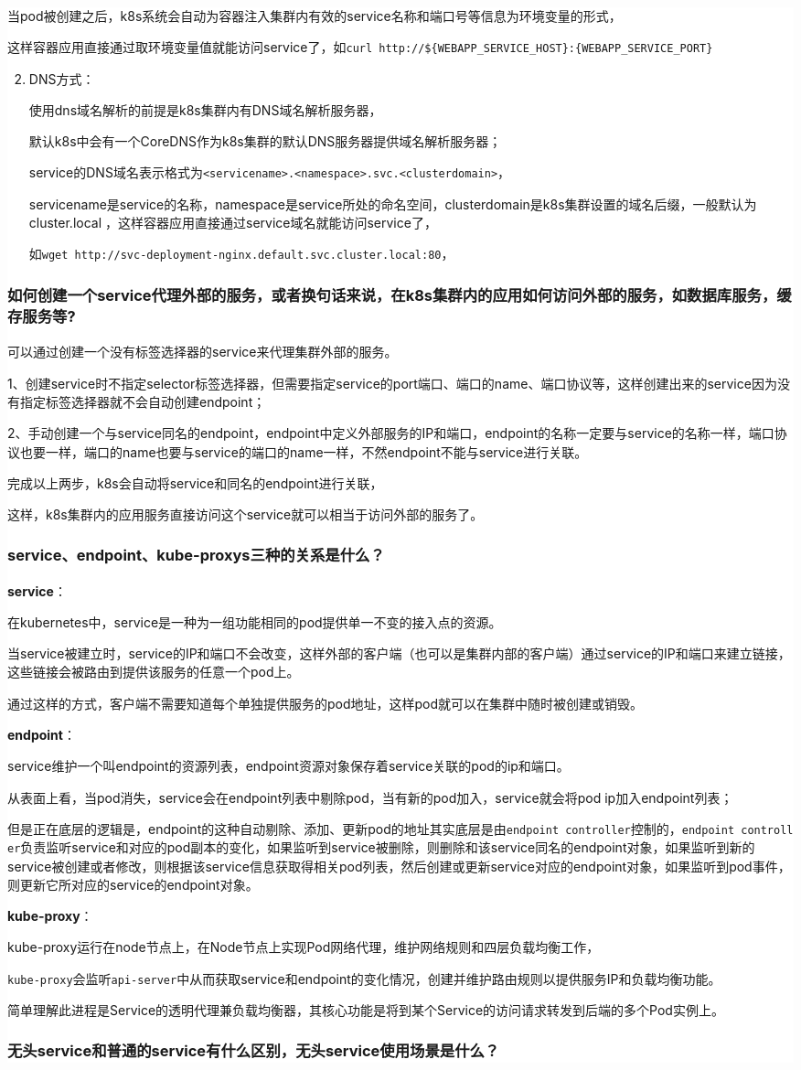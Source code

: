    当pod被创建之后，k8s系统会自动为容器注入集群内有效的service名称和端口号等信息为环境变量的形式，

   这样容器应用直接通过取环境变量值就能访问service了，如`curl http://${WEBAPP_SERVICE_HOST}:{WEBAPP_SERVICE_PORT}`

2. DNS方式：

   使用dns域名解析的前提是k8s集群内有DNS域名解析服务器，

   默认k8s中会有一个CoreDNS作为k8s集群的默认DNS服务器提供域名解析服务器；

   service的DNS域名表示格式为`<servicename>.<namespace>.svc.<clusterdomain>`，

   servicename是service的名称，namespace是service所处的命名空间，clusterdomain是k8s集群设置的域名后缀，一般默认为 cluster.local ，这样容器应用直接通过service域名就能访问service了，

   如`wget http://svc-deployment-nginx.default.svc.cluster.local:80`，

### 如何创建一个service代理外部的服务，或者换句话来说，在k8s集群内的应用如何访问外部的服务，如数据库服务，缓存服务等?

可以通过创建一个没有标签选择器的service来代理集群外部的服务。

1、创建service时不指定selector标签选择器，但需要指定service的port端口、端口的name、端口协议等，这样创建出来的service因为没有指定标签选择器就不会自动创建endpoint；

2、手动创建一个与service同名的endpoint，endpoint中定义外部服务的IP和端口，endpoint的名称一定要与service的名称一样，端口协议也要一样，端口的name也要与service的端口的name一样，不然endpoint不能与service进行关联。

完成以上两步，k8s会自动将service和同名的endpoint进行关联，

这样，k8s集群内的应用服务直接访问这个service就可以相当于访问外部的服务了。

### service、endpoint、kube-proxys三种的关系是什么？

**service**：

在kubernetes中，service是一种为一组功能相同的pod提供单一不变的接入点的资源。

当service被建立时，service的IP和端口不会改变，这样外部的客户端（也可以是集群内部的客户端）通过service的IP和端口来建立链接，这些链接会被路由到提供该服务的任意一个pod上。

通过这样的方式，客户端不需要知道每个单独提供服务的pod地址，这样pod就可以在集群中随时被创建或销毁。

**endpoint**：

service维护一个叫endpoint的资源列表，endpoint资源对象保存着service关联的pod的ip和端口。

从表面上看，当pod消失，service会在endpoint列表中剔除pod，当有新的pod加入，service就会将pod ip加入endpoint列表；

但是正在底层的逻辑是，endpoint的这种自动剔除、添加、更新pod的地址其实底层是由`endpoint controller`控制的，`endpoint controller`负责监听service和对应的pod副本的变化，如果监听到service被删除，则删除和该service同名的endpoint对象，如果监听到新的service被创建或者修改，则根据该service信息获取得相关pod列表，然后创建或更新service对应的endpoint对象，如果监听到pod事件，则更新它所对应的service的endpoint对象。

**kube-proxy**：

kube-proxy运行在node节点上，在Node节点上实现Pod网络代理，维护网络规则和四层负载均衡工作，

`kube-proxy`会监听`api-server`中从而获取service和endpoint的变化情况，创建并维护路由规则以提供服务IP和负载均衡功能。

简单理解此进程是Service的透明代理兼负载均衡器，其核心功能是将到某个Service的访问请求转发到后端的多个Pod实例上。

### 无头service和普通的service有什么区别，无头service使用场景是什么？
